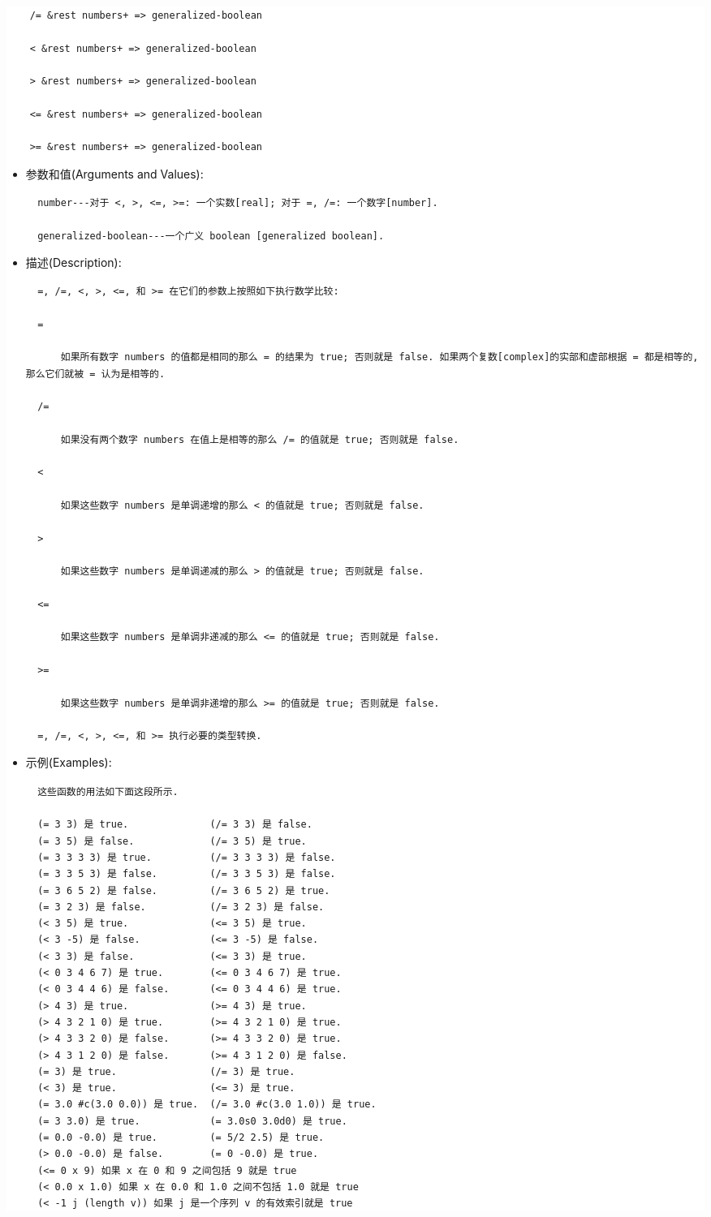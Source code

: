         /= &rest numbers+ => generalized-boolean

        < &rest numbers+ => generalized-boolean

        > &rest numbers+ => generalized-boolean

        <= &rest numbers+ => generalized-boolean

        >= &rest numbers+ => generalized-boolean

* 参数和值(Arguments and Values):

        number---对于 <, >, <=, >=: 一个实数[real]; 对于 =, /=: 一个数字[number].

        generalized-boolean---一个广义 boolean [generalized boolean].

* 描述(Description):

        =, /=, <, >, <=, 和 >= 在它们的参数上按照如下执行数学比较:

        =

            如果所有数字 numbers 的值都是相同的那么 = 的结果为 true; 否则就是 false. 如果两个复数[complex]的实部和虚部根据 = 都是相等的, 那么它们就被 = 认为是相等的.

        /=

            如果没有两个数字 numbers 在值上是相等的那么 /= 的值就是 true; 否则就是 false.

        <

            如果这些数字 numbers 是单调递增的那么 < 的值就是 true; 否则就是 false.

        >

            如果这些数字 numbers 是单调递减的那么 > 的值就是 true; 否则就是 false.

        <=

            如果这些数字 numbers 是单调非递减的那么 <= 的值就是 true; 否则就是 false.

        >=

            如果这些数字 numbers 是单调非递增的那么 >= 的值就是 true; 否则就是 false.

        =, /=, <, >, <=, 和 >= 执行必要的类型转换.

* 示例(Examples):

        这些函数的用法如下面这段所示.

        (= 3 3) 是 true.              (/= 3 3) 是 false.             
        (= 3 5) 是 false.             (/= 3 5) 是 true.              
        (= 3 3 3 3) 是 true.          (/= 3 3 3 3) 是 false.         
        (= 3 3 5 3) 是 false.         (/= 3 3 5 3) 是 false.         
        (= 3 6 5 2) 是 false.         (/= 3 6 5 2) 是 true.          
        (= 3 2 3) 是 false.           (/= 3 2 3) 是 false.           
        (< 3 5) 是 true.              (<= 3 5) 是 true.              
        (< 3 -5) 是 false.            (<= 3 -5) 是 false.            
        (< 3 3) 是 false.             (<= 3 3) 是 true.              
        (< 0 3 4 6 7) 是 true.        (<= 0 3 4 6 7) 是 true.        
        (< 0 3 4 4 6) 是 false.       (<= 0 3 4 4 6) 是 true.        
        (> 4 3) 是 true.              (>= 4 3) 是 true.              
        (> 4 3 2 1 0) 是 true.        (>= 4 3 2 1 0) 是 true.        
        (> 4 3 3 2 0) 是 false.       (>= 4 3 3 2 0) 是 true.        
        (> 4 3 1 2 0) 是 false.       (>= 4 3 1 2 0) 是 false.       
        (= 3) 是 true.                (/= 3) 是 true.                
        (< 3) 是 true.                (<= 3) 是 true.                
        (= 3.0 #c(3.0 0.0)) 是 true.  (/= 3.0 #c(3.0 1.0)) 是 true.  
        (= 3 3.0) 是 true.            (= 3.0s0 3.0d0) 是 true.       
        (= 0.0 -0.0) 是 true.         (= 5/2 2.5) 是 true.           
        (> 0.0 -0.0) 是 false.        (= 0 -0.0) 是 true.            
        (<= 0 x 9) 如果 x 在 0 和 9 之间包括 9 就是 true                               
        (< 0.0 x 1.0) 如果 x 在 0.0 和 1.0 之间不包括 1.0 就是 true                              
        (< -1 j (length v)) 如果 j 是一个序列 v 的有效索引就是 true
